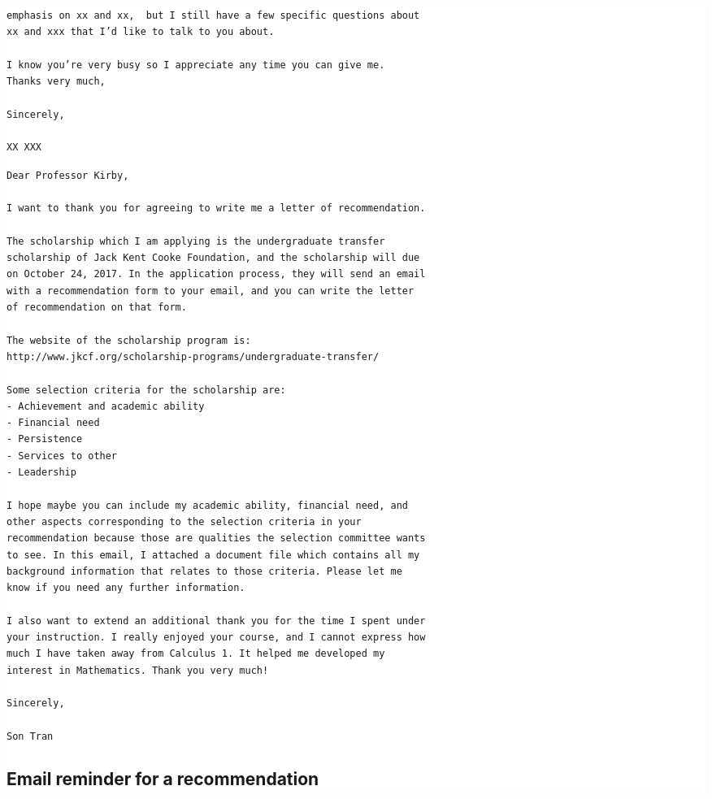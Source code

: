 ```
emphasis on xx and xx,  but I still have a few specific questions about
xx and xxx that I’d like to talk to you about.

I know you’re very busy so I appreciate any time you can give me.
Thanks very much,

Sincerely,

XX XXX
```

```text
Dear Professor Kirby,

I want to thank you for agreeing to write me a letter of recommendation.

The scholarship which I am applying is the undergraduate transfer
scholarship of Jack Kent Cooke Foundation, and the scholarship will due
on October 24, 2017. In the application process, they will send an email
with a recommendation form to your email, and you can write the letter
of recommendation on that form.

The website of the scholarship program is:
http://www.jkcf.org/scholarship-programs/undergraduate-transfer/

Some selection criteria for the scholarship are:
- Achievement and academic ability
- Financial need
- Persistence
- Services to other
- Leadership

I hope maybe you can include my academic ability, financial need, and
other aspects corresponding to the selection criteria in your
recommendation because those are qualities the selection committee wants
to see. In this email, I attached a document file which contains all my
background information that relates to those criteria. Please let me
know if you need any further information.

I also want to extend an additional thank you for the time I spent under
your instruction. I really enjoyed your course, and I cannot express how
much I have taken away from Calculus 1. It helped me developed my
interest in Mathematics. Thank you very much!

Sincerely,

Son Tran
```

## Email reminder for a recommendation
